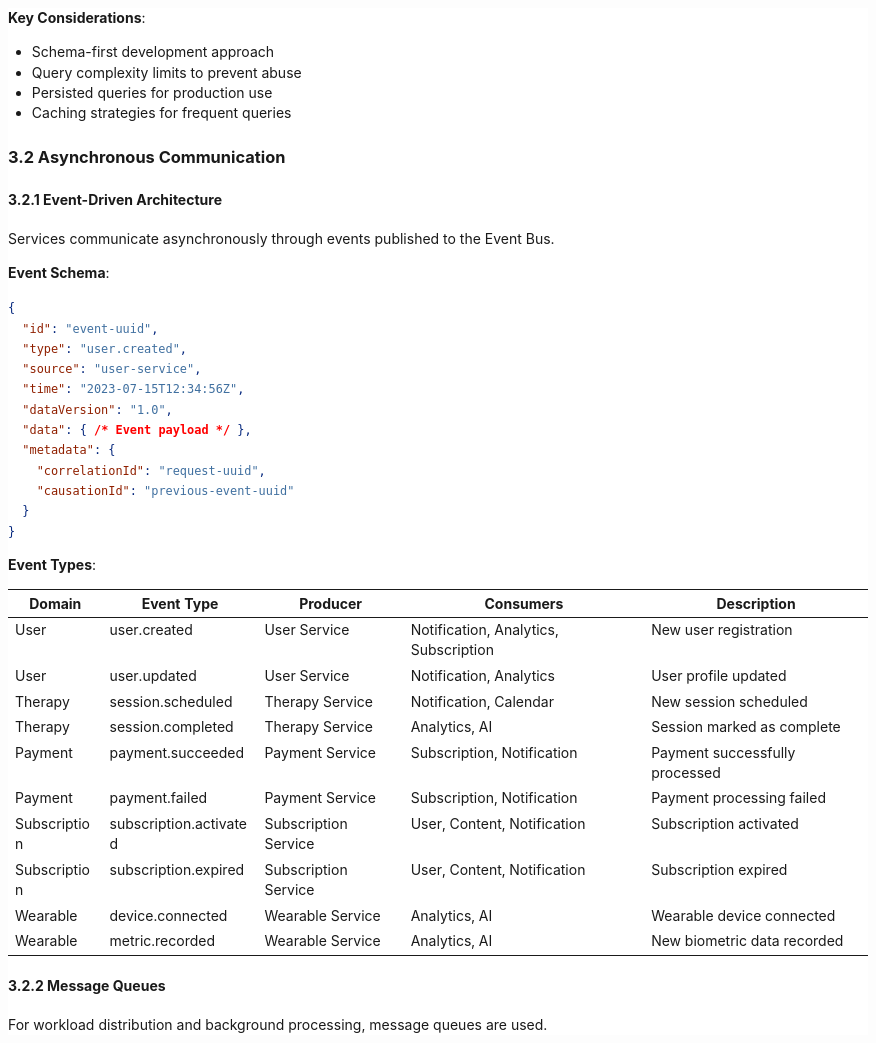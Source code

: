 **Key Considerations**:
- Schema-first development approach
- Query complexity limits to prevent abuse
- Persisted queries for production use
- Caching strategies for frequent queries

### 3.2 Asynchronous Communication

#### 3.2.1 Event-Driven Architecture

Services communicate asynchronously through events published to the Event Bus.

**Event Schema**:
```json
{
  "id": "event-uuid",
  "type": "user.created",
  "source": "user-service",
  "time": "2023-07-15T12:34:56Z",
  "dataVersion": "1.0",
  "data": { /* Event payload */ },
  "metadata": {
    "correlationId": "request-uuid",
    "causationId": "previous-event-uuid"
  }
}
```

**Event Types**:

| Domain | Event Type | Producer | Consumers | Description |
|--------|------------|----------|-----------|-------------|
| User | user.created | User Service | Notification, Analytics, Subscription | New user registration |
| User | user.updated | User Service | Notification, Analytics | User profile updated |
| Therapy | session.scheduled | Therapy Service | Notification, Calendar | New session scheduled |
| Therapy | session.completed | Therapy Service | Analytics, AI | Session marked as complete |
| Payment | payment.succeeded | Payment Service | Subscription, Notification | Payment successfully processed |
| Payment | payment.failed | Payment Service | Subscription, Notification | Payment processing failed |
| Subscription | subscription.activated | Subscription Service | User, Content, Notification | Subscription activated |
| Subscription | subscription.expired | Subscription Service | User, Content, Notification | Subscription expired |
| Wearable | device.connected | Wearable Service | Analytics, AI | Wearable device connected |
| Wearable | metric.recorded | Wearable Service | Analytics, AI | New biometric data recorded |

#### 3.2.2 Message Queues

For workload distribution and background processing, message queues are used.
